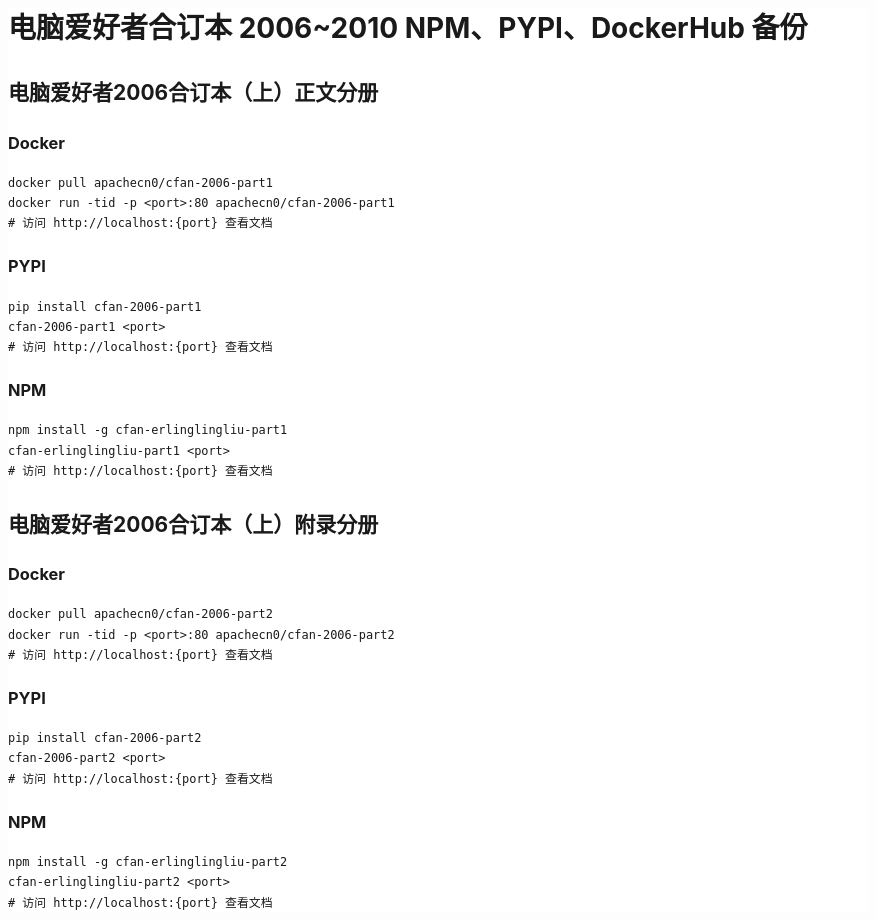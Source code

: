 # 电脑爱好者合订本 2006~2010 NPM、PYPI、DockerHub 备份

## 电脑爱好者2006合订本（上）正文分册

### Docker

```
docker pull apachecn0/cfan-2006-part1
docker run -tid -p <port>:80 apachecn0/cfan-2006-part1
# 访问 http://localhost:{port} 查看文档
```

### PYPI

```
pip install cfan-2006-part1
cfan-2006-part1 <port>
# 访问 http://localhost:{port} 查看文档
```

### NPM

```
npm install -g cfan-erlinglingliu-part1
cfan-erlinglingliu-part1 <port>
# 访问 http://localhost:{port} 查看文档
```

## 电脑爱好者2006合订本（上）附录分册

### Docker

```
docker pull apachecn0/cfan-2006-part2
docker run -tid -p <port>:80 apachecn0/cfan-2006-part2
# 访问 http://localhost:{port} 查看文档
```

### PYPI

```
pip install cfan-2006-part2
cfan-2006-part2 <port>
# 访问 http://localhost:{port} 查看文档
```

### NPM

```
npm install -g cfan-erlinglingliu-part2
cfan-erlinglingliu-part2 <port>
# 访问 http://localhost:{port} 查看文档
```
